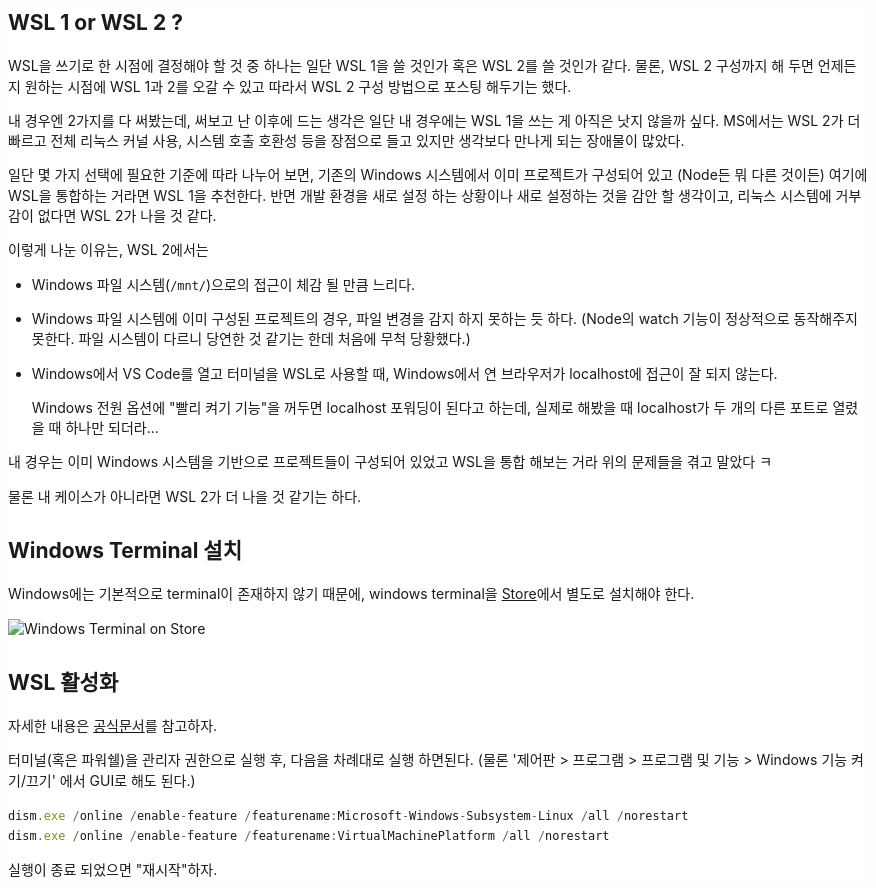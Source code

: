 ## WSL 1 or WSL 2 ?

WSL을 쓰기로 한 시점에 결정해야 할 것 중 하나는 일단 WSL 1을 쓸 것인가 혹은 WSL 2를 쓸
것인가 같다. 물론, WSL 2 구성까지 해 두면 언제든지 원하는 시점에 WSL 1과 2를 오갈 수 있고
따라서 WSL 2 구성 방법으로 포스팅 해두기는 했다.

내 경우엔 2가지를 다 써봤는데, 써보고 난 이후에 드는 생각은 일단 내 경우에는 WSL 1을 쓰는
게 아직은 낫지 않을까 싶다. MS에서는 WSL 2가 더 빠르고 전체 리눅스 커널 사용, 시스템 호출
호환성 등을 장점으로 들고 있지만 생각보다 만나게 되는 장애물이 많았다.

일단 몇 가지 선택에 필요한 기준에 따라 나누어 보면,
기존의 Windows 시스템에서 이미 프로젝트가 구성되어 있고 (Node든 뭐 다른 것이든) 여기에
WSL을 통합하는 거라면 WSL 1을 추천한다.
반면 개발 환경을 새로 설정 하는 상황이나 새로 설정하는 것을 감안 할 생각이고, 리눅스 시스템에
거부감이 없다면 WSL 2가 나을 것 같다.

이렇게 나눈 이유는, WSL 2에서는

- Windows 파일 시스템(`/mnt/`)으로의 접근이 체감 될 만큼 느리다.
- Windows 파일 시스템에 이미 구성된 프로젝트의 경우, 파일 변경을 감지 하지 못하는 듯 하다.
  (Node의 watch 기능이 정상적으로 동작해주지 못한다. 파일 시스템이 다르니 당연한 것 같기는
  한데 처음에 무척 당황했다.)
- Windows에서 VS Code를 열고 터미널을 WSL로 사용할 때, Windows에서 연 브라우저가
  localhost에 접근이 잘 되지 않는다.

  Windows 전원 옵션에 "빨리 켜기 기능"을 꺼두면 localhost 포워딩이 된다고 하는데, 실제로
  해봤을 때 localhost가 두 개의 다른 포트로 열렸을 때 하나만 되더라...

내 경우는 이미 Windows 시스템을 기반으로 프로젝트들이 구성되어 있었고 WSL을 통합 해보는 거라
위의 문제들을 겪고 말았다 ㅋ

물론 내 케이스가 아니라면 WSL 2가 더 나을 것 같기는 하다.

## Windows Terminal 설치

Windows에는 기본적으로 terminal이 존재하지 않기 때문에, windows terminal을
[Store](https://www.microsoft.com/ko-kr/p/windows-terminal/9n0dx20hk701)에서
별도로 설치해야 한다.

![Windows Terminal on Store](/upload/2021/windows-store-terminal.jpg)

## WSL 활성화

자세한 내용은 [공식문서](https://docs.microsoft.com/ko-kr/windows/wsl/install-win10)를
참고하자.

터미널(혹은 파워쉘)을 관리자 권한으로 실행 후, 다음을 차례대로 실행 하면된다. (물론 '제어판
&gt; 프로그램 &gt; 프로그램 및 기능 &gt; Windows 기능 켜기/끄기' 에서 GUI로 해도 된다.)

```jsx
dism.exe /online /enable-feature /featurename:Microsoft-Windows-Subsystem-Linux /all /norestart
dism.exe /online /enable-feature /featurename:VirtualMachinePlatform /all /norestart
```

실행이 종료 되었으면 "재시작"하자.
